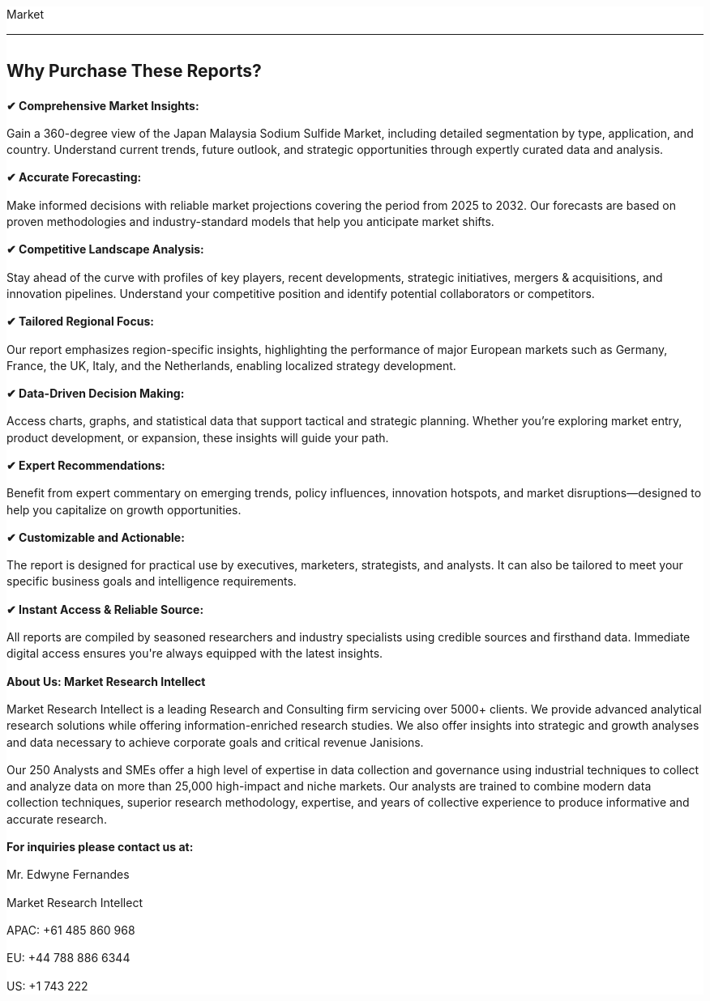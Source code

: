 Market</a></span></p></blockquote><hr /><h2>Why Purchase These Reports?</h2><p><strong>✔ Comprehensive Market Insights:</strong></p><p>Gain a 360-degree view of the Japan Malaysia Sodium Sulfide Market, including detailed segmentation by type, application, and country. Understand current trends, future outlook, and strategic opportunities through expertly curated data and analysis.</p><p><strong>✔ Accurate Forecasting:</strong></p><p>Make informed decisions with reliable market projections covering the period from 2025 to 2032. Our forecasts are based on proven methodologies and industry-standard models that help you anticipate market shifts.</p><p><strong>✔ Competitive Landscape Analysis:</strong></p><p>Stay ahead of the curve with profiles of key players, recent developments, strategic initiatives, mergers &amp; acquisitions, and innovation pipelines. Understand your competitive position and identify potential collaborators or competitors.</p><p><strong>✔ Tailored Regional Focus:</strong></p><p>Our report emphasizes region-specific insights, highlighting the performance of major European markets such as Germany, France, the UK, Italy, and the Netherlands, enabling localized strategy development.</p><p><strong>✔ Data-Driven Decision Making:</strong></p><p>Access charts, graphs, and statistical data that support tactical and strategic planning. Whether you&rsquo;re exploring market entry, product development, or expansion, these insights will guide your path.</p><p><strong>✔ Expert Recommendations:</strong></p><p>Benefit from expert commentary on emerging trends, policy influences, innovation hotspots, and market disruptions&mdash;designed to help you capitalize on growth opportunities.</p><p><strong>✔ Customizable and Actionable:</strong></p><p>The report is designed for practical use by executives, marketers, strategists, and analysts. It can also be tailored to meet your specific business goals and intelligence requirements.</p><p><strong>✔ Instant Access &amp; Reliable Source:</strong></p><p>All reports are compiled by seasoned researchers and industry specialists using credible sources and firsthand data. Immediate digital access ensures you're always equipped with the latest insights.</p><p><strong><span class="font-[700]">About Us: Market Research Intellect</span></strong></p><p><span class="">Market Research Intellect is a leading Research and Consulting firm servicing over 5000+ clients. We provide advanced analytical research solutions while offering information-enriched research studies.&nbsp;</span>We also offer insights into strategic and growth analyses and data necessary to achieve corporate goals and critical revenue Janisions.</p><p><span class="">Our 250 Analysts and SMEs offer a high level of expertise in data collection and governance using industrial techniques to collect and analyze data on more than 25,000 high-impact and niche markets. Our analysts are trained to combine modern data collection techniques, superior research methodology, expertise, and years of collective experience to produce informative and accurate research.</span></p><p><strong>For inquiries please contact us at:</strong></p><p>Mr. Edwyne Fernandes</p><p>Market Research Intellect</p><p>APAC: +61 485 860 968</p><p>EU: +44 788 886 6344</p><p>US: +1 743 222